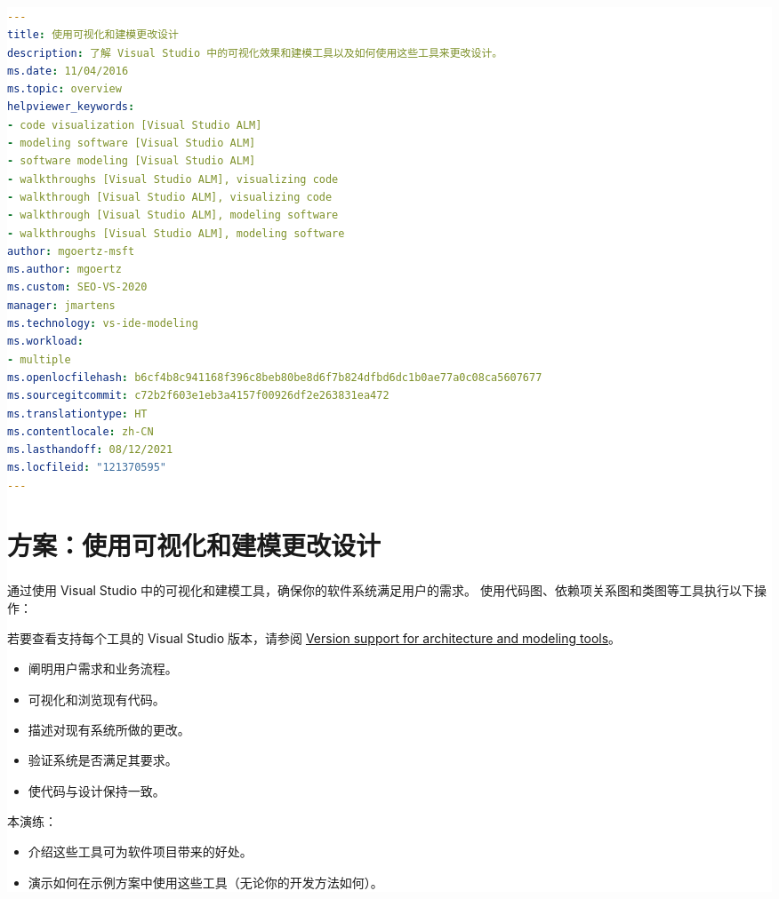 ```yaml
---
title: 使用可视化和建模更改设计
description: 了解 Visual Studio 中的可视化效果和建模工具以及如何使用这些工具来更改设计。
ms.date: 11/04/2016
ms.topic: overview
helpviewer_keywords:
- code visualization [Visual Studio ALM]
- modeling software [Visual Studio ALM]
- software modeling [Visual Studio ALM]
- walkthroughs [Visual Studio ALM], visualizing code
- walkthrough [Visual Studio ALM], visualizing code
- walkthrough [Visual Studio ALM], modeling software
- walkthroughs [Visual Studio ALM], modeling software
author: mgoertz-msft
ms.author: mgoertz
ms.custom: SEO-VS-2020
manager: jmartens
ms.technology: vs-ide-modeling
ms.workload:
- multiple
ms.openlocfilehash: b6cf4b8c941168f396c8beb80be8d6f7b824dfbd6dc1b0ae77a0c08ca5607677
ms.sourcegitcommit: c72b2f603e1eb3a4157f00926df2e263831ea472
ms.translationtype: HT
ms.contentlocale: zh-CN
ms.lasthandoff: 08/12/2021
ms.locfileid: "121370595"
---
```

# <a name="scenario-change-your-design-using-visualization-and-modeling"></a>方案：使用可视化和建模更改设计

通过使用 Visual Studio 中的可视化和建模工具，确保你的软件系统满足用户的需求。
使用代码图、依赖项关系图和类图等工具执行以下操作：

若要查看支持每个工具的 Visual Studio 版本，请参阅 [Version support for architecture and modeling tools](../modeling/analyze-and-model-your-architecture.md#VersionSupport)。

- 阐明用户需求和业务流程。

- 可视化和浏览现有代码。

- 描述对现有系统所做的更改。

- 验证系统是否满足其要求。

- 使代码与设计保持一致。

本演练：

- 介绍这些工具可为软件项目带来的好处。

- 演示如何在示例方案中使用这些工具（无论你的开发方法如何）。
